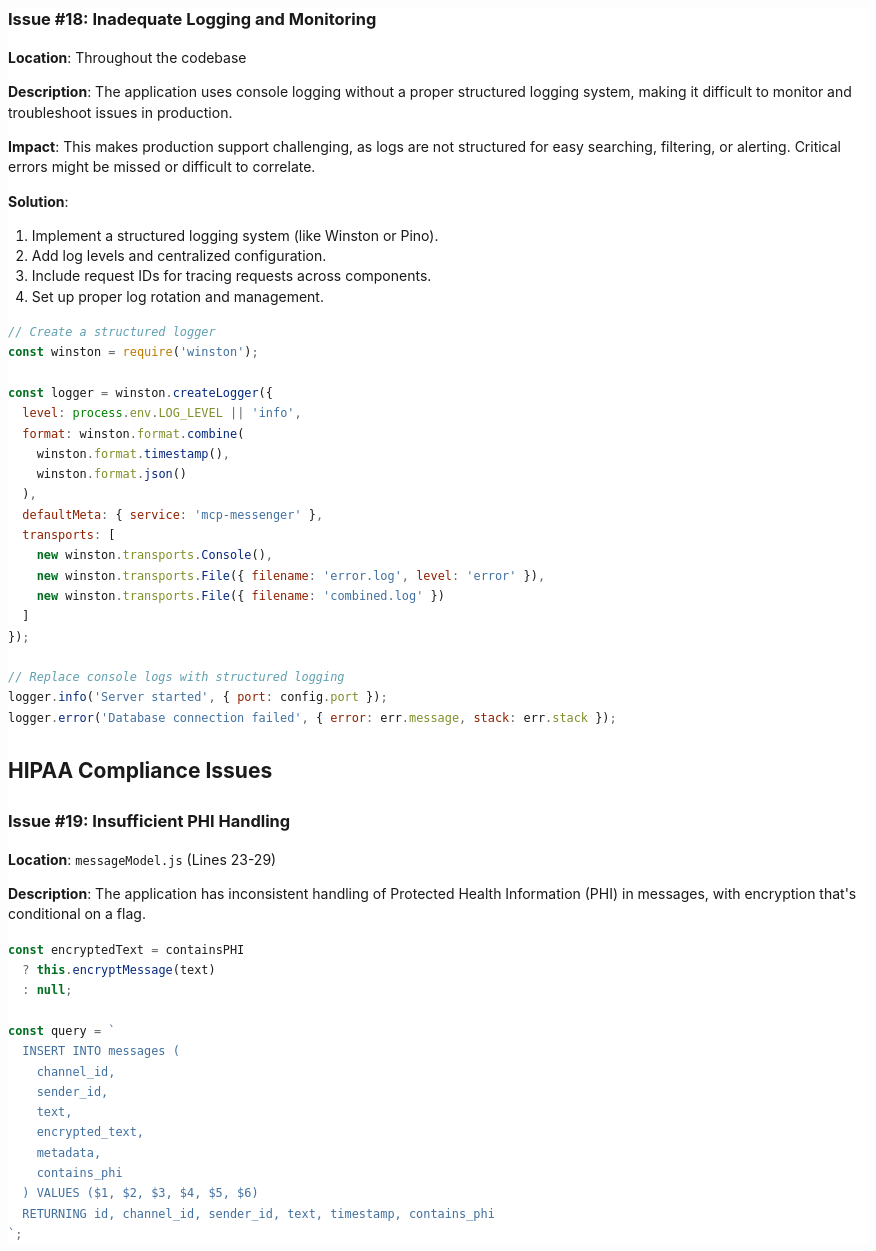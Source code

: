 ### Issue #18: Inadequate Logging and Monitoring

**Location**: Throughout the codebase

**Description**: The application uses console logging without a proper structured logging system, making it difficult to monitor and troubleshoot issues in production.

**Impact**: This makes production support challenging, as logs are not structured for easy searching, filtering, or alerting. Critical errors might be missed or difficult to correlate.

**Solution**:
1. Implement a structured logging system (like Winston or Pino).
2. Add log levels and centralized configuration.
3. Include request IDs for tracing requests across components.
4. Set up proper log rotation and management.

```javascript
// Create a structured logger
const winston = require('winston');

const logger = winston.createLogger({
  level: process.env.LOG_LEVEL || 'info',
  format: winston.format.combine(
    winston.format.timestamp(),
    winston.format.json()
  ),
  defaultMeta: { service: 'mcp-messenger' },
  transports: [
    new winston.transports.Console(),
    new winston.transports.File({ filename: 'error.log', level: 'error' }),
    new winston.transports.File({ filename: 'combined.log' })
  ]
});

// Replace console logs with structured logging
logger.info('Server started', { port: config.port });
logger.error('Database connection failed', { error: err.message, stack: err.stack });
```

## HIPAA Compliance Issues

### Issue #19: Insufficient PHI Handling

**Location**: `messageModel.js` (Lines 23-29)

**Description**: The application has inconsistent handling of Protected Health Information (PHI) in messages, with encryption that's conditional on a flag.

```javascript
const encryptedText = containsPHI 
  ? this.encryptMessage(text) 
  : null;

const query = `
  INSERT INTO messages (
    channel_id, 
    sender_id, 
    text, 
    encrypted_text,
    metadata,
    contains_phi
  ) VALUES ($1, $2, $3, $4, $5, $6)
  RETURNING id, channel_id, sender_id, text, timestamp, contains_phi
`;
```
